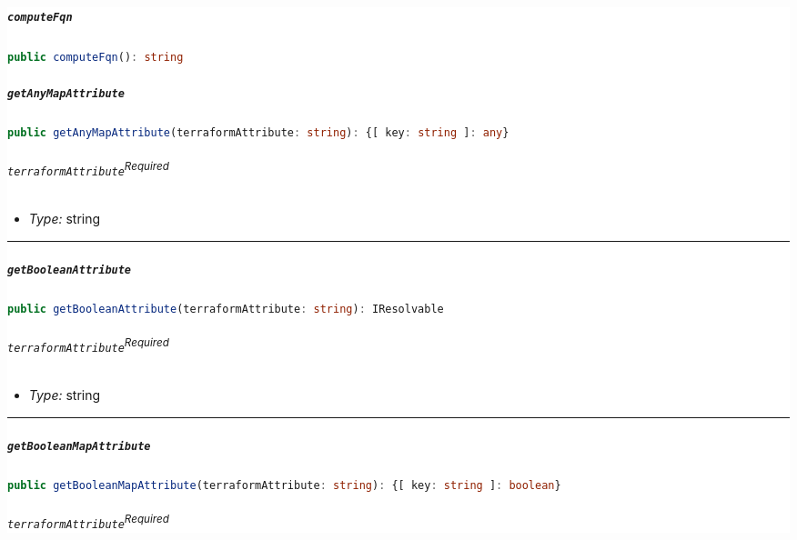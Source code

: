 ##### `computeFqn` <a name="computeFqn" id="@cdktf/provider-databricks.dataDatabricksMlflowModel.DataDatabricksMlflowModelLatestVersionsOutputReference.computeFqn"></a>

```typescript
public computeFqn(): string
```

##### `getAnyMapAttribute` <a name="getAnyMapAttribute" id="@cdktf/provider-databricks.dataDatabricksMlflowModel.DataDatabricksMlflowModelLatestVersionsOutputReference.getAnyMapAttribute"></a>

```typescript
public getAnyMapAttribute(terraformAttribute: string): {[ key: string ]: any}
```

###### `terraformAttribute`<sup>Required</sup> <a name="terraformAttribute" id="@cdktf/provider-databricks.dataDatabricksMlflowModel.DataDatabricksMlflowModelLatestVersionsOutputReference.getAnyMapAttribute.parameter.terraformAttribute"></a>

- *Type:* string

---

##### `getBooleanAttribute` <a name="getBooleanAttribute" id="@cdktf/provider-databricks.dataDatabricksMlflowModel.DataDatabricksMlflowModelLatestVersionsOutputReference.getBooleanAttribute"></a>

```typescript
public getBooleanAttribute(terraformAttribute: string): IResolvable
```

###### `terraformAttribute`<sup>Required</sup> <a name="terraformAttribute" id="@cdktf/provider-databricks.dataDatabricksMlflowModel.DataDatabricksMlflowModelLatestVersionsOutputReference.getBooleanAttribute.parameter.terraformAttribute"></a>

- *Type:* string

---

##### `getBooleanMapAttribute` <a name="getBooleanMapAttribute" id="@cdktf/provider-databricks.dataDatabricksMlflowModel.DataDatabricksMlflowModelLatestVersionsOutputReference.getBooleanMapAttribute"></a>

```typescript
public getBooleanMapAttribute(terraformAttribute: string): {[ key: string ]: boolean}
```

###### `terraformAttribute`<sup>Required</sup> <a name="terraformAttribute" id="@cdktf/provider-databricks.dataDatabricksMlflowModel.DataDatabricksMlflowModelLatestVersionsOutputReference.getBooleanMapAttribute.parameter.terraformAttribute"></a>
